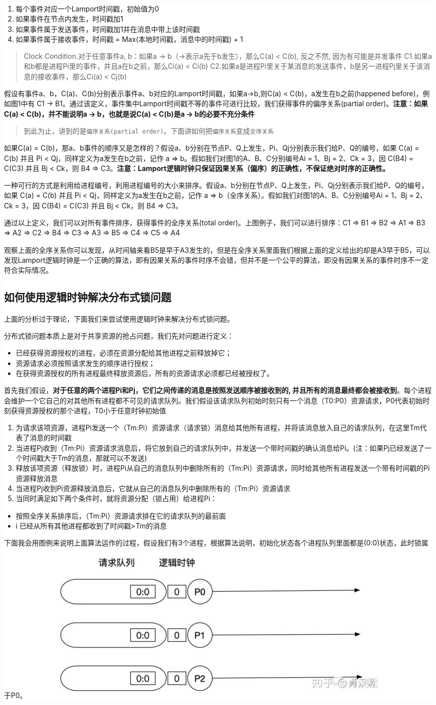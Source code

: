 1. 每个事件对应一个Lamport时间戳，初始值为0
2. 如果事件在节点内发生，时间戳加1
3. 如果事件属于发送事件，时间戳加1并在消息中带上该时间戳
4. 如果事件属于接收事件，时间戳 = Max(本地时间戳，消息中的时间戳) + 1

> Clock Condition.对于任意事件a, b：如果a -> b（->表示a先于b发生），那么C(a) < C(b), 反之不然, 因为有可能是并发事件 C1.如果a和b都是进程Pi里的事件，并且a在b之前，那么Ci(a) < Ci(b) C2.如果a是进程Pi里关于某消息的发送事件，b是另一进程Pj里关于该消息的接收事件，那么Ci(a) < Cj(b)


假设有事件a、b，C(a)、C(b)分别表示事件a、b对应的Lamport时间戳，如果a->b,则C(a) < C(b)，a发生在b之前(happened before)，例如图1中有 C1 -> B1。通过该定义，事件集中Lamport时间戳不等的事件可进行比较，我们获得事件的偏序关系(partial order)。**注意：如果C(a) < C(b)，并不能说明a -> b，也就是说C(a) < C(b)是a -> b的必要不充分条件**
> 到此为止，讲到的是`偏序关系(partial order)`。下面讲如何把`偏序关系`变成`全序关系`

如果C(a) = C(b)，那a、b事件的顺序又是怎样的？假设a、b分别在节点P、Q上发生，Pi、Qj分别表示我们给P、Q的编号，如果 C(a) = C(b) 并且 Pi < Qj，同样定义为a发生在b之前，记作 a => b。假如我们对图1的A、B、C分别编号Ai = 1、Bj = 2、Ck = 3，因 C(B4) = C(C3) 并且 Bj < Ck，则 B4 => C3。**注意：Lamport逻辑时钟只保证因果关系（偏序）的正确性，不保证绝对时序的正确性。**

一种可行的方式是利用给进程编号，利用进程编号的大小来排序。假设a、b分别在节点P、Q上发生，Pi、Qj分别表示我们给P、Q的编号，如果 C(a) = C(b) 并且 Pi < Qj，同样定义为a发生在b之前，记作 a => b（全序关系）。假如我们对图1的A、B、C分别编号Ai = 1、Bj = 2、Ck = 3，因 C(B4) = C(C3) 并且 Bj < Ck，则 B4 => C3。

通过以上定义，我们可以对所有事件排序，获得事件的全序关系(total order)。上图例子，我们可以进行排序：C1 => B1 => B2 => A1 => B3 => A2 => C2 => B4 => C3 => A3 => B5 => C4 => C5 => A4

观察上面的全序关系你可以发现，从时间轴来看B5是早于A3发生的，但是在全序关系里面我们根据上面的定义给出的却是A3早于B5，可以发现Lamport逻辑时钟是一个正确的算法，即有因果关系的事件时序不会错，但并不是一个公平的算法，即没有因果关系的事件时序不一定符合实际情况。

## 如何使用逻辑时钟解决分布式锁问题
上面的分析过于理论，下面我们来尝试使用逻辑时钟来解决分布式锁问题。

分布式锁问题本质上是对于共享资源的抢占问题，我们先对问题进行定义：
- 已经获得资源授权的进程，必须在资源分配给其他进程之前释放掉它；
- 资源请求必须按照请求发生的顺序进行授权；
- 在获得资源授权的所有进程最终释放资源后，所有的资源请求必须都已经被授权了。

首先我们假设，**对于任意的两个进程Pi和Pj，它们之间传递的消息是按照发送顺序被接收到的, 并且所有的消息最终都会被接收到**。每个进程会维护一个它自己的对其他所有进程都不可见的请求队列。我们假设该请求队列初始时刻只有一个消息（T0:P0）资源请求，P0代表初始时刻获得资源授权的那个进程，T0小于任意时钟初始值

1. 为请求该项资源，进程Pi发送一个（Tm:Pi）资源请求（请求锁）消息给其他所有进程，并将该消息放入自己的请求队列，在这里Tm代表了消息的时间戳
2. 当进程Pj收到（Tm:Pi）资源请求消息后，将它放到自己的请求队列中，并发送一个带时间戳的确认消息给Pi。(注：如果Pj已经发送了一个时间戳大于Tm的消息，那就可以不发送)
3. 释放该项资源（释放锁）时，进程Pi从自己的消息队列中删除所有的（Tm:Pi）资源请求，同时给其他所有进程发送一个带有时间戳的Pi资源释放消息
4. 当进程Pj收到Pi资源释放消息后，它就从自己的消息队列中删除所有的（Tm:Pi）资源请求
5. 当同时满足如下两个条件时，就将资源分配（锁占用）给进程Pi：
  - 按照全序关系排序后，（Tm:Pi）资源请求排在它的请求队列的最前面
  - i 已经从所有其他进程都收到了时间戳>Tm的消息

下面我会用图例来说明上面算法运作的过程，假设我们有3个进程，根据算法说明，初始化状态各个进程队列里面都是(0:0)状态，此时锁属于P0。
![Lamport_timestamps_1](media/Lamport_timestamps_1.jpg)

